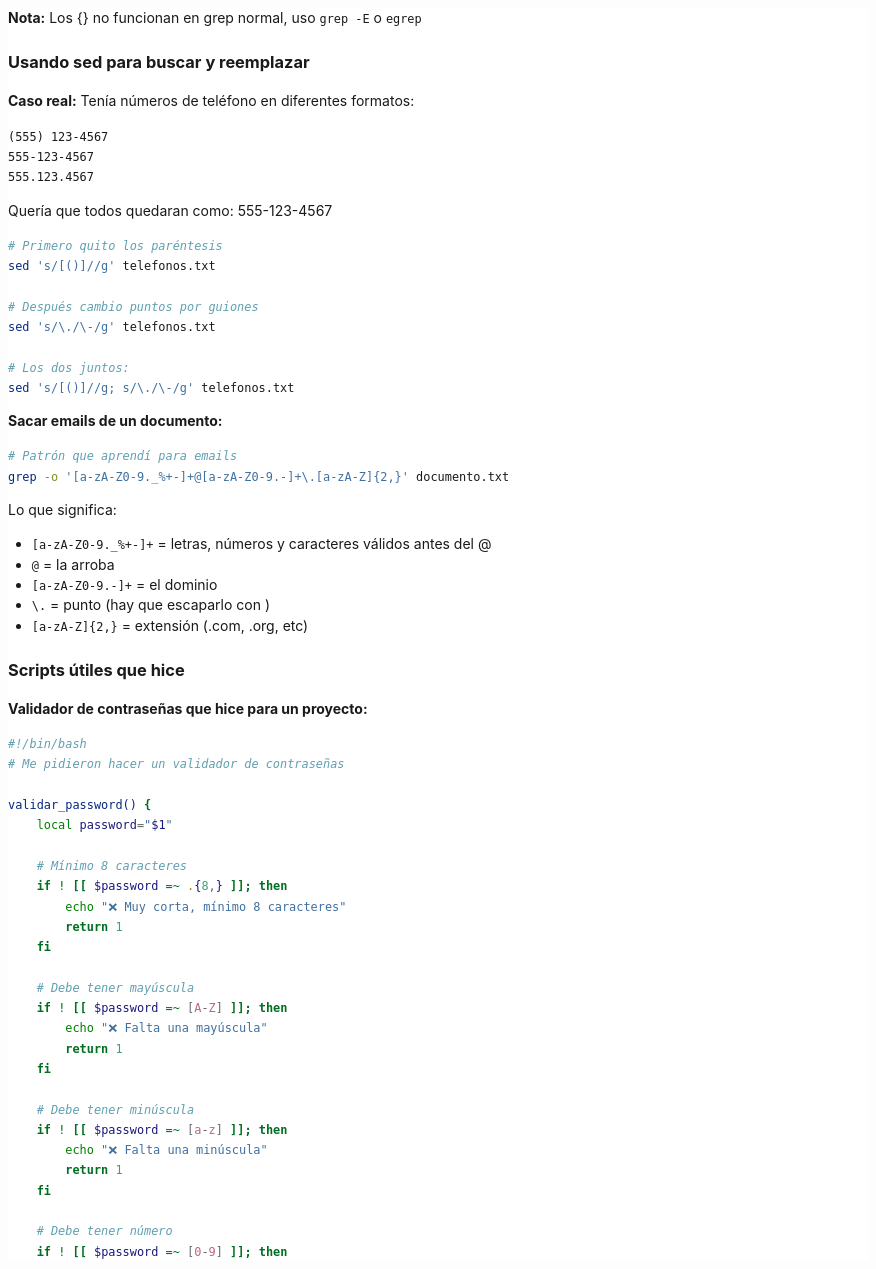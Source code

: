 **Nota:** Los {} no funcionan en grep normal, uso `grep -E` o `egrep`

### Usando sed para buscar y reemplazar

**Caso real:** Tenía números de teléfono en diferentes formatos:
```
(555) 123-4567
555-123-4567  
555.123.4567
```

Quería que todos quedaran como: 555-123-4567

```bash
# Primero quito los paréntesis
sed 's/[()]//g' telefonos.txt

# Después cambio puntos por guiones
sed 's/\./\-/g' telefonos.txt

# Los dos juntos:
sed 's/[()]//g; s/\./\-/g' telefonos.txt
```

**Sacar emails de un documento:**
```bash
# Patrón que aprendí para emails
grep -o '[a-zA-Z0-9._%+-]+@[a-zA-Z0-9.-]+\.[a-zA-Z]{2,}' documento.txt
```

Lo que significa:
- `[a-zA-Z0-9._%+-]+` = letras, números y caracteres válidos antes del @
- `@` = la arroba
- `[a-zA-Z0-9.-]+` = el dominio
- `\.` = punto (hay que escaparlo con \)
- `[a-zA-Z]{2,}` = extensión (.com, .org, etc)

### Scripts útiles que hice

**Validador de contraseñas que hice para un proyecto:**
```bash
#!/bin/bash
# Me pidieron hacer un validador de contraseñas

validar_password() {
    local password="$1"
    
    # Mínimo 8 caracteres
    if ! [[ $password =~ .{8,} ]]; then
        echo "❌ Muy corta, mínimo 8 caracteres"
        return 1
    fi
    
    # Debe tener mayúscula
    if ! [[ $password =~ [A-Z] ]]; then
        echo "❌ Falta una mayúscula"
        return 1
    fi
    
    # Debe tener minúscula  
    if ! [[ $password =~ [a-z] ]]; then
        echo "❌ Falta una minúscula"
        return 1
    fi
    
    # Debe tener número
    if ! [[ $password =~ [0-9] ]]; then
```